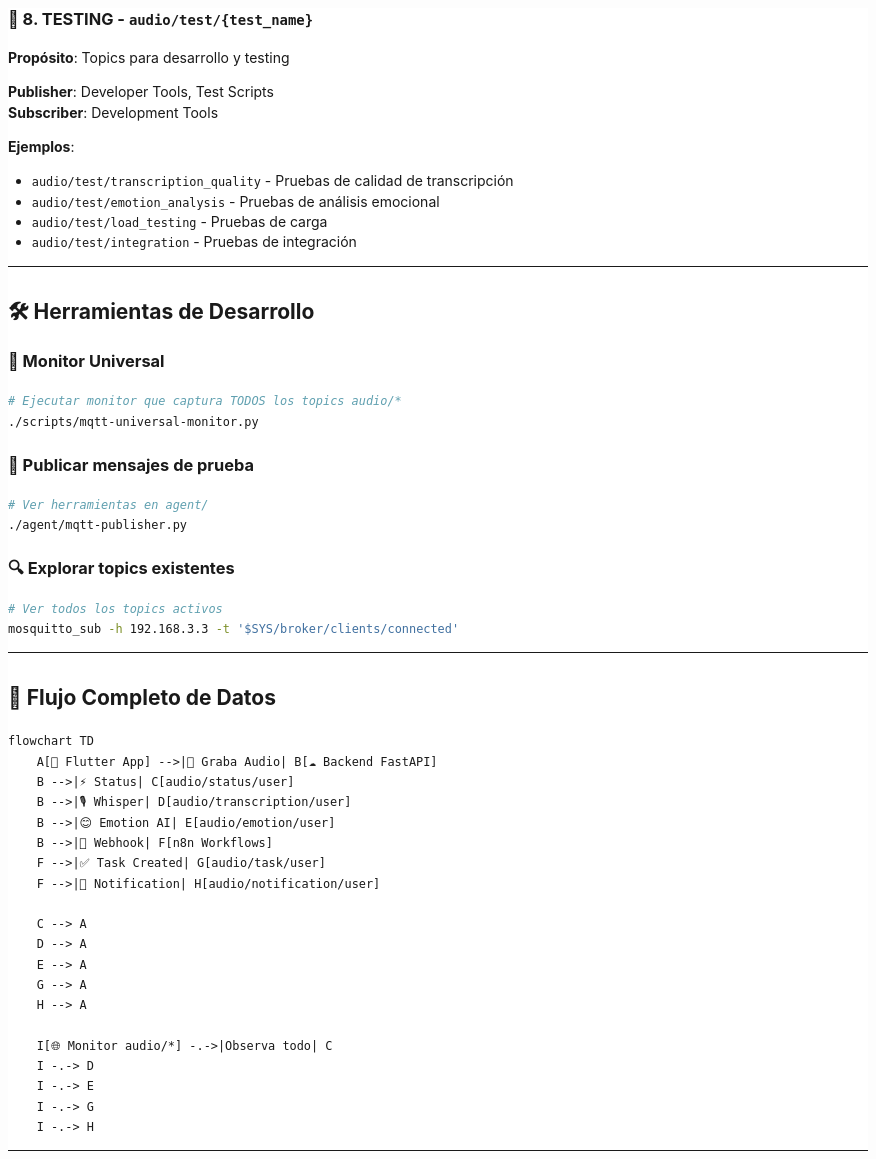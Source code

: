 
### **🧪 8. TESTING** - `audio/test/{test_name}`

**Propósito**: Topics para desarrollo y testing

**Publisher**: Developer Tools, Test Scripts  
**Subscriber**: Development Tools

**Ejemplos**:
- `audio/test/transcription_quality` - Pruebas de calidad de transcripción
- `audio/test/emotion_analysis` - Pruebas de análisis emocional
- `audio/test/load_testing` - Pruebas de carga
- `audio/test/integration` - Pruebas de integración

---

## 🛠️ **Herramientas de Desarrollo**

### **📡 Monitor Universal**
```bash
# Ejecutar monitor que captura TODOS los topics audio/*
./scripts/mqtt-universal-monitor.py
```

### **📝 Publicar mensajes de prueba**
```bash
# Ver herramientas en agent/
./agent/mqtt-publisher.py
```

### **🔍 Explorar topics existentes**
```bash
# Ver todos los topics activos
mosquitto_sub -h 192.168.3.3 -t '$SYS/broker/clients/connected'
```

---

## 🔄 **Flujo Completo de Datos**

```mermaid
flowchart TD
    A[📱 Flutter App] -->|🎵 Graba Audio| B[☁️ Backend FastAPI]
    B -->|⚡ Status| C[audio/status/user]
    B -->|🎙️ Whisper| D[audio/transcription/user]
    B -->|😊 Emotion AI| E[audio/emotion/user]
    B -->|🔗 Webhook| F[n8n Workflows]
    F -->|✅ Task Created| G[audio/task/user]
    F -->|📢 Notification| H[audio/notification/user]
    
    C --> A
    D --> A
    E --> A
    G --> A
    H --> A
    
    I[🌐 Monitor audio/*] -.->|Observa todo| C
    I -.-> D
    I -.-> E
    I -.-> G
    I -.-> H
```

---